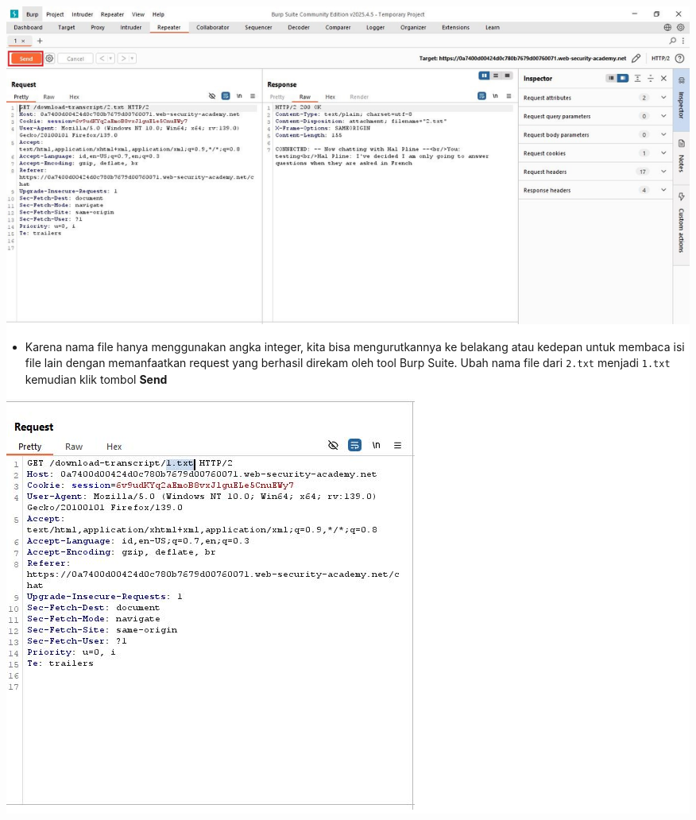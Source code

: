 ![alt text](https://github.com/rahardian-dwi-saputra/portswigger-labs/blob/main/Access%20Control%20Vulnerabilities/APPRENTICE/assets/access%20control%2094.JPG)

- Karena nama file hanya menggunakan angka integer, kita bisa mengurutkannya ke belakang atau kedepan untuk membaca isi file lain dengan memanfaatkan request yang berhasil direkam oleh tool Burp Suite. Ubah nama file dari `2.txt` menjadi `1.txt` kemudian klik tombol **Send**

![alt text](https://github.com/rahardian-dwi-saputra/portswigger-labs/blob/main/Access%20Control%20Vulnerabilities/APPRENTICE/assets/access%20control%2095.JPG)
